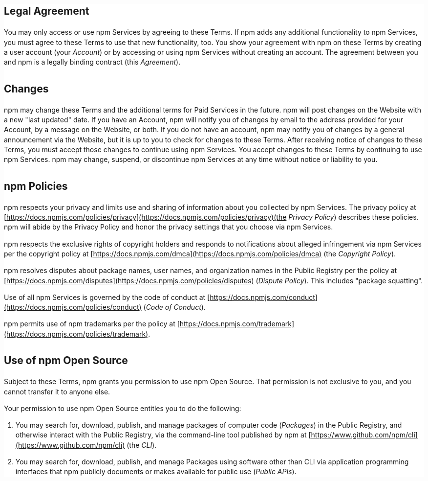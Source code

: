 [](#legal-agreement)Legal Agreement
-----------------------------------

You may only access or use npm Services by agreeing to these Terms. If npm adds any additional functionality to npm Services, you must agree to these Terms to use that new functionality, too. You show your agreement with npm on these Terms by creating a user account (your _Account_) or by accessing or using npm Services without creating an account. The agreement between you and npm is a legally binding contract (this _Agreement_).

[](#changes)Changes
-------------------

npm may change these Terms and the additional terms for Paid Services in the future. npm will post changes on the Website with a new "last updated" date. If you have an Account, npm will notify you of changes by email to the address provided for your Account, by a message on the Website, or both. If you do not have an account, npm may notify you of changes by a general announcement via the Website, but it is up to you to check for changes to these Terms. After receiving notice of changes to these Terms, you must accept those changes to continue using npm Services. You accept changes to these Terms by continuing to use npm Services. npm may change, suspend, or discontinue npm Services at any time without notice or liability to you.

[](#npm-policies)npm Policies
-----------------------------

npm respects your privacy and limits use and sharing of information about you collected by npm Services. The privacy policy at [https://docs.npmjs.com/policies/privacy](https://docs.npmjs.com/policies/privacy)(the _Privacy Policy_) describes these policies. npm will abide by the Privacy Policy and honor the privacy settings that you choose via npm Services.

npm respects the exclusive rights of copyright holders and responds to notifications about alleged infringement via npm Services per the copyright policy at [https://docs.npmjs.com/dmca](https://docs.npmjs.com/policies/dmca) (the _Copyright Policy_).

npm resolves disputes about package names, user names, and organization names in the Public Registry per the policy at [https://docs.npmjs.com/disputes](https://docs.npmjs.com/policies/disputes) (_Dispute Policy_). This includes "package squatting".

Use of all npm Services is governed by the code of conduct at [https://docs.npmjs.com/conduct](https://docs.npmjs.com/policies/conduct) (_Code of Conduct_).

npm permits use of npm trademarks per the policy at [https://docs.npmjs.com/trademark](https://docs.npmjs.com/policies/trademark).

[](#use-of-npm-open-source)Use of npm Open Source
-------------------------------------------------

Subject to these Terms, npm grants you permission to use npm Open Source. That permission is not exclusive to you, and you cannot transfer it to anyone else.

Your permission to use npm Open Source entitles you to do the following:

1. You may search for, download, publish, and manage packages of computer code (_Packages_) in the Public Registry, and otherwise interact with the Public Registry, via the command-line tool published by npm at [https://www.github.com/npm/cli](https://www.github.com/npm/cli) (the _CLI_).
    
2. You may search for, download, publish, and manage Packages using software other than CLI via application programming interfaces that npm publicly documents or makes available for public use (_Public APIs_).
    